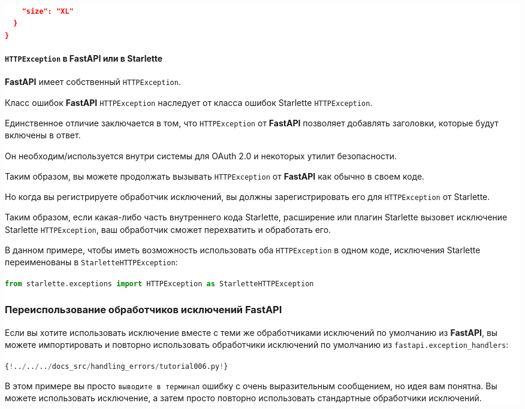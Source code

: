 ```JSON hl_lines="12-15"
    "size": "XL"
  }
}
```

#### `HTTPException` в FastAPI или в Starlette

**FastAPI** имеет собственный `HTTPException`.

Класс ошибок **FastAPI** `HTTPException` наследует от класса ошибок Starlette `HTTPException`.

Единственное отличие заключается в том, что `HTTPException` от **FastAPI** позволяет добавлять заголовки, которые будут включены в ответ.

Он необходим/используется внутри системы для OAuth 2.0 и некоторых утилит безопасности.

Таким образом, вы можете продолжать вызывать `HTTPException` от **FastAPI** как обычно в своем коде.

Но когда вы регистрируете обработчик исключений, вы должны зарегистрировать его для `HTTPException` от Starlette.

Таким образом, если какая-либо часть внутреннего кода Starlette, расширение или плагин Starlette вызовет исключение Starlette `HTTPException`, ваш обработчик сможет перехватить и обработать его.

В данном примере, чтобы иметь возможность использовать оба `HTTPException` в одном коде, исключения Starlette переименованы в `StarletteHTTPException`:

```Python
from starlette.exceptions import HTTPException as StarletteHTTPException
```

### Переиспользование обработчиков исключений **FastAPI**

Если вы хотите использовать исключение вместе с теми же обработчиками исключений по умолчанию из **FastAPI**, вы можете импортировать и повторно использовать обработчики исключений по умолчанию из `fastapi.exception_handlers`:

```Python hl_lines="2-5  15  21"
{!../../../docs_src/handling_errors/tutorial006.py!}
```

В этом примере вы просто `выводите в терминал` ошибку с очень выразительным сообщением, но идея вам понятна. Вы можете использовать исключение, а затем просто повторно использовать стандартные обработчики исключений.
